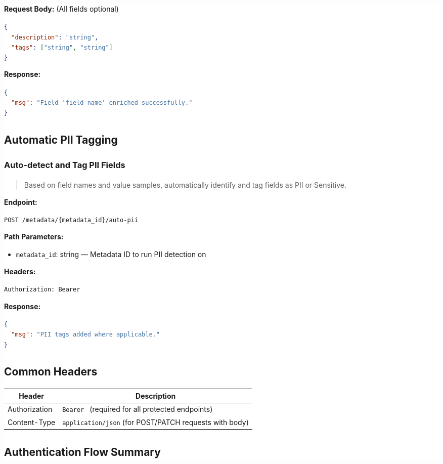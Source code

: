 **Request Body:** (All fields optional)

```json
{
  "description": "string",
  "tags": ["string", "string"]
}
```

**Response:**

```json
{
  "msg": "Field 'field_name' enriched successfully."
}
```

## Automatic PII Tagging

### Auto-detect and Tag PII Fields

> Based on field names and value samples, automatically identify and tag fields as PII or Sensitive.

**Endpoint:**

```
POST /metadata/{metadata_id}/auto-pii
```

**Path Parameters:**

- `metadata_id`: string — Metadata ID to run PII detection on

**Headers:**

```
Authorization: Bearer 
```

**Response:**

```json
{
  "msg": "PII tags added where applicable."
}
```

## Common Headers

| Header         | Description                        |
|----------------|----------------------------------|
| Authorization  | `Bearer ` (required for all protected endpoints) |
| Content-Type   | `application/json` (for POST/PATCH requests with body) |

## Authentication Flow Summary
